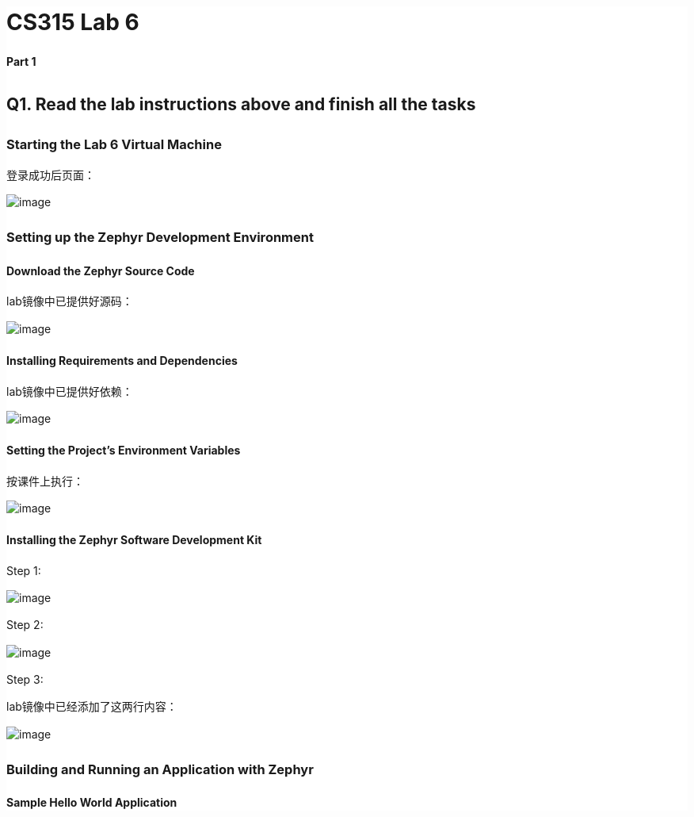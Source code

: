 # CS315 Lab 6

**Part 1**

## Q1. Read the lab instructions above and finish all the tasks

### Starting the Lab 6 Virtual Machine

登录成功后页面：

![image](https://user-images.githubusercontent.com/64548919/200096662-b416de7a-a7db-46fc-8a7b-0a1cc265ac27.png)

### Setting up the Zephyr Development Environment

#### Download the Zephyr Source Code

lab镜像中已提供好源码：

![image](https://user-images.githubusercontent.com/64548919/200096805-469eba24-8afb-4a87-8d22-c1b84bb51202.png)

#### Installing Requirements and Dependencies

lab镜像中已提供好依赖：

![image](https://user-images.githubusercontent.com/64548919/200096870-997befc6-1721-4513-b1c4-629bf5f5f78f.png)

#### Setting the Project’s Environment Variables

按课件上执行：

![image](https://user-images.githubusercontent.com/64548919/200096924-c7ebfb1e-890f-44e9-a354-637fa444a397.png)

#### Installing the Zephyr Software Development Kit

Step 1:

![image](https://user-images.githubusercontent.com/64548919/200096987-73e908f0-0c6f-423b-be2b-17e7467e5420.png)

Step 2:

![image](https://user-images.githubusercontent.com/64548919/200097968-b3569355-65fa-4f67-833c-6910b731283a.png)

Step 3:

lab镜像中已经添加了这两行内容：

![image](https://user-images.githubusercontent.com/64548919/200097955-7253615f-c43f-44cb-87df-b4083ef297b4.png)

### Building and Running an Application with Zephyr

#### Sample Hello World Application
